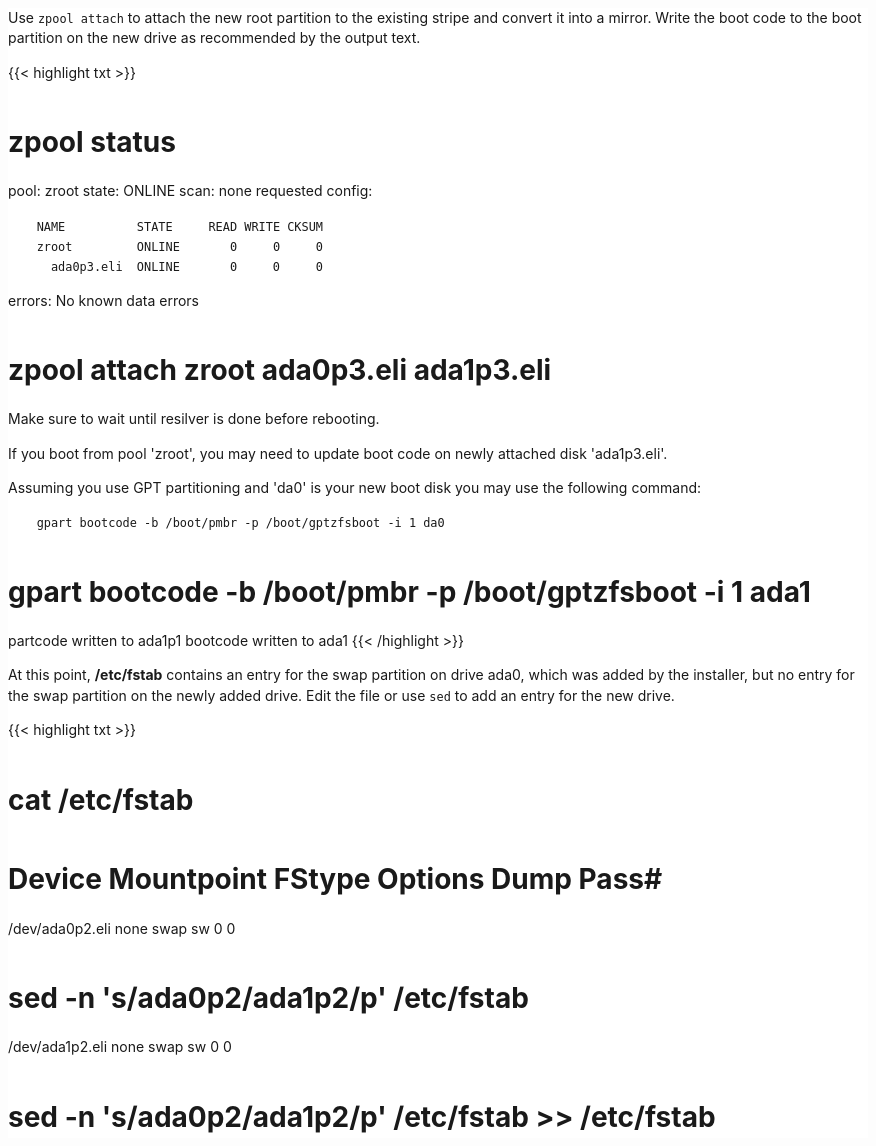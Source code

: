 Use `zpool attach` to attach the new root partition to the existing stripe and convert it into a mirror. Write the boot code to the boot partition on the new drive as recommended by the output text.

{{< highlight txt >}}
# zpool status
  pool: zroot
 state: ONLINE
  scan: none requested
config:

        NAME          STATE     READ WRITE CKSUM
        zroot         ONLINE       0     0     0
          ada0p3.eli  ONLINE       0     0     0

errors: No known data errors

# zpool attach zroot ada0p3.eli ada1p3.eli
Make sure to wait until resilver is done before rebooting.

If you boot from pool 'zroot', you may need to update
boot code on newly attached disk 'ada1p3.eli'.

Assuming you use GPT partitioning and 'da0' is your new boot disk
you may use the following command:

        gpart bootcode -b /boot/pmbr -p /boot/gptzfsboot -i 1 da0

# gpart bootcode -b /boot/pmbr -p /boot/gptzfsboot -i 1 ada1
partcode written to ada1p1
bootcode written to ada1
{{< /highlight >}}

At this point, **/etc/fstab** contains an entry for the swap partition on drive ada0, which was added by the installer, but no entry for the swap partition on the newly added drive.
Edit the file or use `sed` to add an entry for the new drive.

{{< highlight txt >}}
# cat /etc/fstab
# Device                Mountpoint      FStype  Options         Dump    Pass#
/dev/ada0p2.eli         none    swap    sw              0       0

# sed -n 's/ada0p2/ada1p2/p' /etc/fstab
/dev/ada1p2.eli         none    swap    sw              0       0

# sed -n 's/ada0p2/ada1p2/p' /etc/fstab >> /etc/fstab
